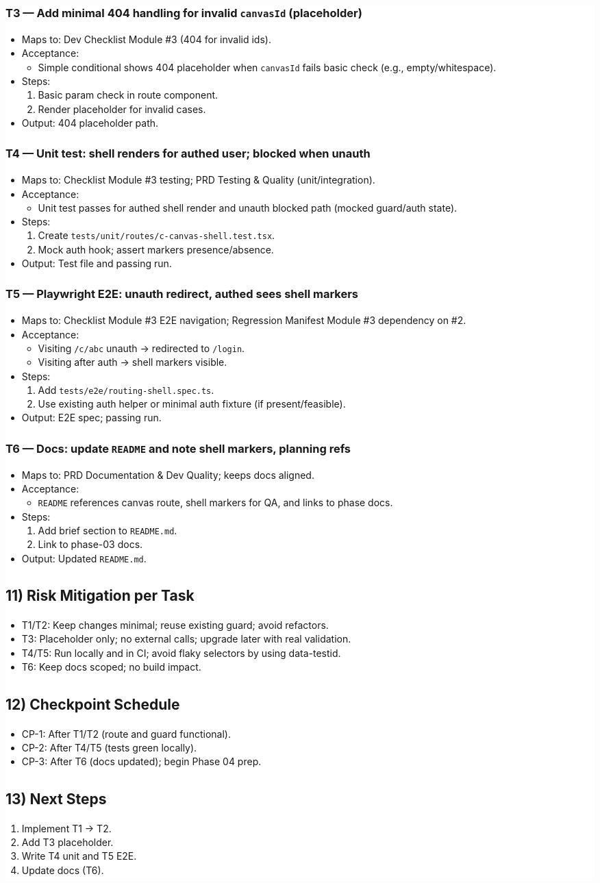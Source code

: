 ### T3 — Add minimal 404 handling for invalid `canvasId` (placeholder)
- Maps to: Dev Checklist Module #3 (404 for invalid ids).
- Acceptance:
  - Simple conditional shows 404 placeholder when `canvasId` fails basic check (e.g., empty/whitespace).
- Steps:
  1. Basic param check in route component.
  2. Render placeholder for invalid cases.
- Output: 404 placeholder path.

### T4 — Unit test: shell renders for authed user; blocked when unauth
- Maps to: Checklist Module #3 testing; PRD Testing & Quality (unit/integration).
- Acceptance:
  - Unit test passes for authed shell render and unauth blocked path (mocked guard/auth state).
- Steps:
  1. Create `tests/unit/routes/c-canvas-shell.test.tsx`.
  2. Mock auth hook; assert markers presence/absence.
- Output: Test file and passing run.

### T5 — Playwright E2E: unauth redirect, authed sees shell markers
- Maps to: Checklist Module #3 E2E navigation; Regression Manifest Module #3 dependency on #2.
- Acceptance:
  - Visiting `/c/abc` unauth → redirected to `/login`.
  - Visiting after auth → shell markers visible.
- Steps:
  1. Add `tests/e2e/routing-shell.spec.ts`.
  2. Use existing auth helper or minimal auth fixture (if present/feasible).
- Output: E2E spec; passing run.

### T6 — Docs: update `README` and note shell markers, planning refs
- Maps to: PRD Documentation & Dev Quality; keeps docs aligned.
- Acceptance:
  - `README` references canvas route, shell markers for QA, and links to phase docs.
- Steps:
  1. Add brief section to `README.md`.
  2. Link to phase-03 docs.
- Output: Updated `README.md`.

## 11) Risk Mitigation per Task
- T1/T2: Keep changes minimal; reuse existing guard; avoid refactors.
- T3: Placeholder only; no external calls; upgrade later with real validation.
- T4/T5: Run locally and in CI; avoid flaky selectors by using data-testid.
- T6: Keep docs scoped; no build impact.

## 12) Checkpoint Schedule
- CP-1: After T1/T2 (route and guard functional).
- CP-2: After T4/T5 (tests green locally).
- CP-3: After T6 (docs updated); begin Phase 04 prep.

## 13) Next Steps
1. Implement T1 → T2.
2. Add T3 placeholder.
3. Write T4 unit and T5 E2E.
4. Update docs (T6).


